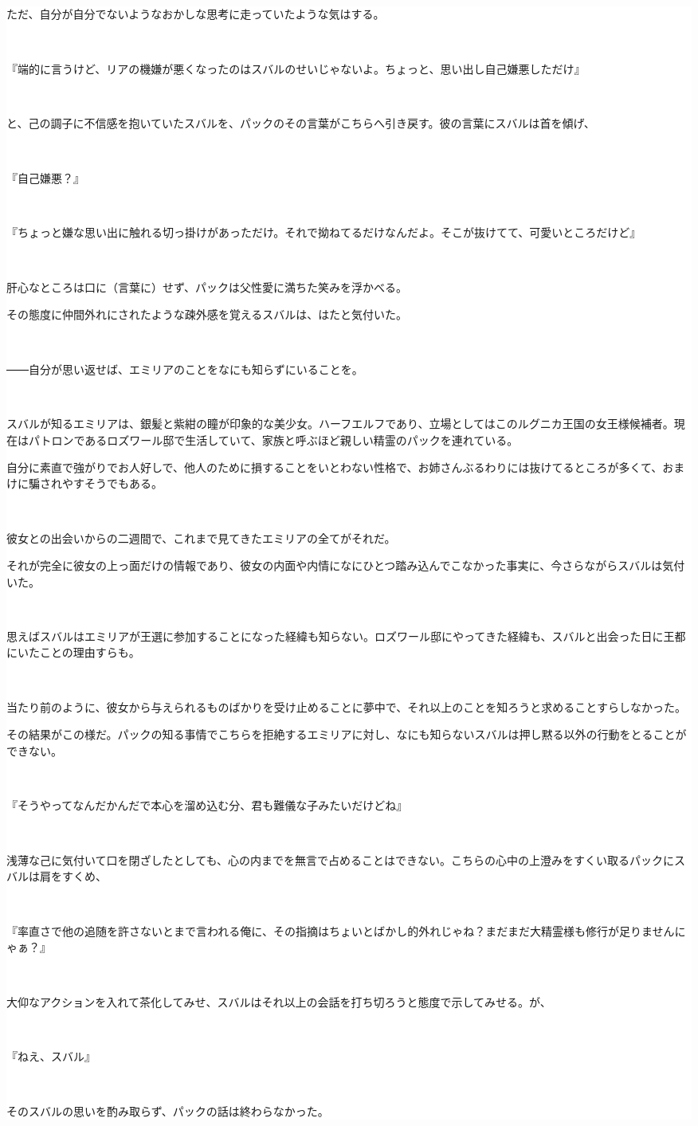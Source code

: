 ただ、自分が自分でないようなおかしな思考に走っていたような気はする。

　

『端的に言うけど、リアの機嫌が悪くなったのはスバルのせいじゃないよ。ちょっと、思い出し自己嫌悪しただけ』

　

と、己の調子に不信感を抱いていたスバルを、パックのその言葉がこちらへ引き戻す。彼の言葉にスバルは首を傾げ、

　

『自己嫌悪？』

　

『ちょっと嫌な思い出に触れる切っ掛けがあっただけ。それで拗ねてるだけなんだよ。そこが抜けてて、可愛いところだけど』

　

肝心なところは口に（言葉に）せず、パックは父性愛に満ちた笑みを浮かべる。

その態度に仲間外れにされたような疎外感を覚えるスバルは、はたと気付いた。

　

――自分が思い返せば、エミリアのことをなにも知らずにいることを。

　

スバルが知るエミリアは、銀髪と紫紺の瞳が印象的な美少女。ハーフエルフであり、立場としてはこのルグニカ王国の女王様候補者。現在はパトロンであるロズワール邸で生活していて、家族と呼ぶほど親しい精霊のパックを連れている。

自分に素直で強がりでお人好しで、他人のために損することをいとわない性格で、お姉さんぶるわりには抜けてるところが多くて、おまけに騙されやすそうでもある。

　

彼女との出会いからの二週間で、これまで見てきたエミリアの全てがそれだ。

それが完全に彼女の上っ面だけの情報であり、彼女の内面や内情になにひとつ踏み込んでこなかった事実に、今さらながらスバルは気付いた。

　

思えばスバルはエミリアが王選に参加することになった経緯も知らない。ロズワール邸にやってきた経緯も、スバルと出会った日に王都にいたことの理由すらも。

　

当たり前のように、彼女から与えられるものばかりを受け止めることに夢中で、それ以上のことを知ろうと求めることすらしなかった。

その結果がこの様だ。パックの知る事情でこちらを拒絶するエミリアに対し、なにも知らないスバルは押し黙る以外の行動をとることができない。

　

『そうやってなんだかんだで本心を溜め込む分、君も難儀な子みたいだけどね』

　

浅薄な己に気付いて口を閉ざしたとしても、心の内までを無言で占めることはできない。こちらの心中の上澄みをすくい取るパックにスバルは肩をすくめ、

　

『率直さで他の追随を許さないとまで言われる俺に、その指摘はちょいとばかし的外れじゃね？まだまだ大精霊様も修行が足りませんにゃぁ？』

　

大仰なアクションを入れて茶化してみせ、スバルはそれ以上の会話を打ち切ろうと態度で示してみせる。が、

　

『ねえ、スバル』

　

そのスバルの思いを酌み取らず、パックの話は終わらなかった。
